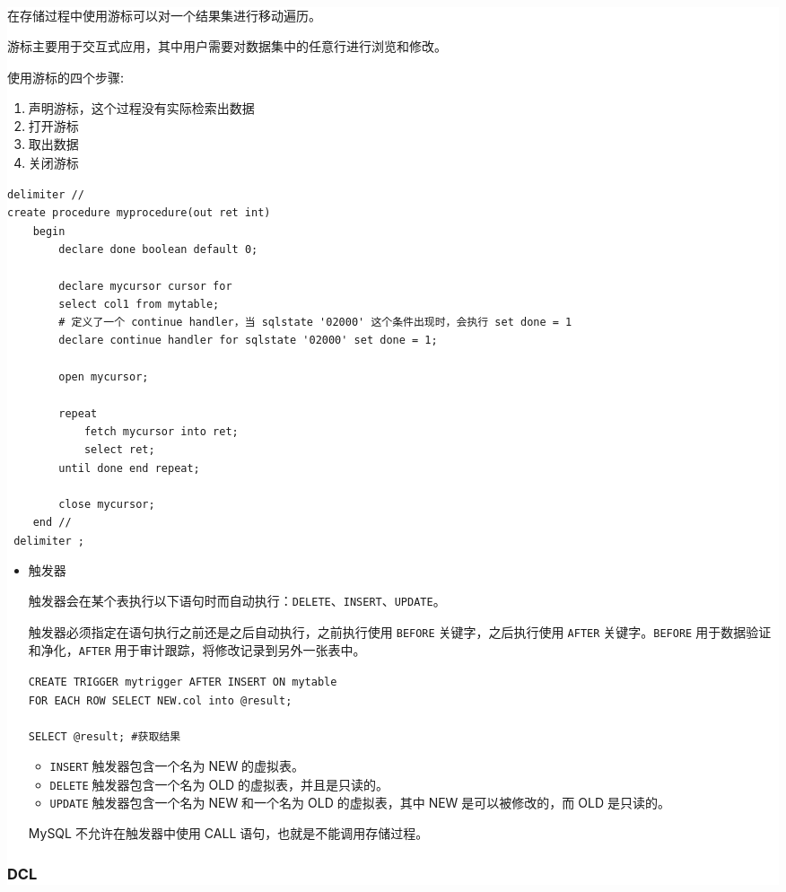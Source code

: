   在存储过程中使用游标可以对一个结果集进行移动遍历。

  游标主要用于交互式应用，其中用户需要对数据集中的任意行进行浏览和修改。

  使用游标的四个步骤:

  1. 声明游标，这个过程没有实际检索出数据
  2. 打开游标
  3. 取出数据
  4. 关闭游标

  ```mysql
  delimiter //
  create procedure myprocedure(out ret int)
      begin
          declare done boolean default 0;
  
          declare mycursor cursor for
          select col1 from mytable;
          # 定义了一个 continue handler，当 sqlstate '02000' 这个条件出现时，会执行 set done = 1
          declare continue handler for sqlstate '02000' set done = 1;
  
          open mycursor;
  
          repeat
              fetch mycursor into ret;
              select ret;
          until done end repeat;
  
          close mycursor;
      end //
   delimiter ;
  
  ```

* 触发器

  触发器会在某个表执行以下语句时而自动执行：`DELETE`、`INSERT`、`UPDATE`。

  触发器必须指定在语句执行之前还是之后自动执行，之前执行使用 `BEFORE` 关键字，之后执行使用 `AFTER` 关键字。`BEFORE` 用于数据验证和净化，`AFTER` 用于审计跟踪，将修改记录到另外一张表中。

  ```mysql
  CREATE TRIGGER mytrigger AFTER INSERT ON mytable
  FOR EACH ROW SELECT NEW.col into @result;
  
  SELECT @result; #获取结果
  ```

  * `INSERT` 触发器包含一个名为 NEW 的虚拟表。
  * `DELETE` 触发器包含一个名为 OLD 的虚拟表，并且是只读的。
  * `UPDATE` 触发器包含一个名为 NEW 和一个名为 OLD 的虚拟表，其中 NEW 是可以被修改的，而 OLD 是只读的。

  MySQL 不允许在触发器中使用 CALL 语句，也就是不能调用存储过程。

### DCL
